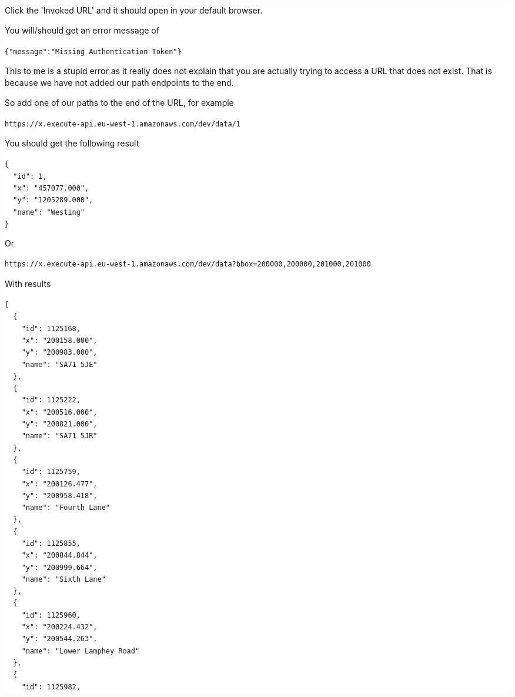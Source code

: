 Click the 'Invoked URL' and it should open in your default browser.

You will/should get an error message of 

```
{"message":"Missing Authentication Token"}
```

This to me is a stupid error as it really does not explain that you are actually trying to access a URL that does not exist. That is because we have not added our path endpoints to the end.

So add one of our paths to the end of the URL, for example

```
https://x.execute-api.eu-west-1.amazonaws.com/dev/data/1
```

You should get the following result

```
{
  "id": 1,
  "x": "457077.000",
  "y": "1205289.000",
  "name": "Westing"
}
```


Or

```
https://x.execute-api.eu-west-1.amazonaws.com/dev/data?bbox=200000,200000,201000,201000
```

With results

```
[
  {
    "id": 1125168,
    "x": "200158.000",
    "y": "200983.000",
    "name": "SA71 5JE"
  },
  {
    "id": 1125222,
    "x": "200516.000",
    "y": "200821.000",
    "name": "SA71 5JR"
  },
  {
    "id": 1125759,
    "x": "200126.477",
    "y": "200958.418",
    "name": "Fourth Lane"
  },
  {
    "id": 1125855,
    "x": "200844.844",
    "y": "200999.664",
    "name": "Sixth Lane"
  },
  {
    "id": 1125960,
    "x": "200224.432",
    "y": "200544.263",
    "name": "Lower Lamphey Road"
  },
  {
    "id": 1125982,
```